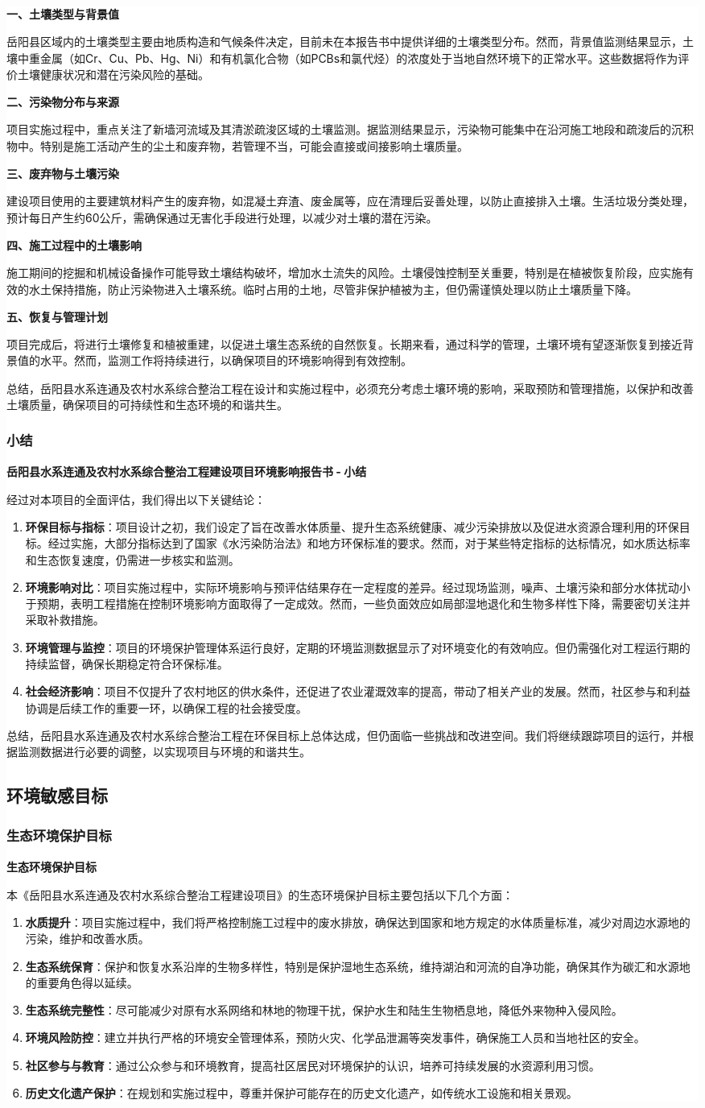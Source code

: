 **一、土壤类型与背景值**

岳阳县区域内的土壤类型主要由地质构造和气候条件决定，目前未在本报告书中提供详细的土壤类型分布。然而，背景值监测结果显示，土壤中重金属（如Cr、Cu、Pb、Hg、Ni）和有机氯化合物（如PCBs和氯代烃）的浓度处于当地自然环境下的正常水平。这些数据将作为评价土壤健康状况和潜在污染风险的基础。

**二、污染物分布与来源**

项目实施过程中，重点关注了新墙河流域及其清淤疏浚区域的土壤监测。据监测结果显示，污染物可能集中在沿河施工地段和疏浚后的沉积物中。特别是施工活动产生的尘土和废弃物，若管理不当，可能会直接或间接影响土壤质量。

**三、废弃物与土壤污染**

建设项目使用的主要建筑材料产生的废弃物，如混凝土弃渣、废金属等，应在清理后妥善处理，以防止直接排入土壤。生活垃圾分类处理，预计每日产生约60公斤，需确保通过无害化手段进行处理，以减少对土壤的潜在污染。

**四、施工过程中的土壤影响**

施工期间的挖掘和机械设备操作可能导致土壤结构破坏，增加水土流失的风险。土壤侵蚀控制至关重要，特别是在植被恢复阶段，应实施有效的水土保持措施，防止污染物进入土壤系统。临时占用的土地，尽管非保护植被为主，但仍需谨慎处理以防止土壤质量下降。

**五、恢复与管理计划**

项目完成后，将进行土壤修复和植被重建，以促进土壤生态系统的自然恢复。长期来看，通过科学的管理，土壤环境有望逐渐恢复到接近背景值的水平。然而，监测工作将持续进行，以确保项目的环境影响得到有效控制。

总结，岳阳县水系连通及农村水系综合整治工程在设计和实施过程中，必须充分考虑土壤环境的影响，采取预防和管理措施，以保护和改善土壤质量，确保项目的可持续性和生态环境的和谐共生。
### 小结
**岳阳县水系连通及农村水系综合整治工程建设项目环境影响报告书 - 小结**

经过对本项目的全面评估，我们得出以下关键结论：

1. **环保目标与指标**：项目设计之初，我们设定了旨在改善水体质量、提升生态系统健康、减少污染排放以及促进水资源合理利用的环保目标。经过实施，大部分指标达到了国家《水污染防治法》和地方环保标准的要求。然而，对于某些特定指标的达标情况，如水质达标率和生态恢复速度，仍需进一步核实和监测。

2. **环境影响对比**：项目实施过程中，实际环境影响与预评估结果存在一定程度的差异。经过现场监测，噪声、土壤污染和部分水体扰动小于预期，表明工程措施在控制环境影响方面取得了一定成效。然而，一些负面效应如局部湿地退化和生物多样性下降，需要密切关注并采取补救措施。

3. **环境管理与监控**：项目的环境保护管理体系运行良好，定期的环境监测数据显示了对环境变化的有效响应。但仍需强化对工程运行期的持续监督，确保长期稳定符合环保标准。

4. **社会经济影响**：项目不仅提升了农村地区的供水条件，还促进了农业灌溉效率的提高，带动了相关产业的发展。然而，社区参与和利益协调是后续工作的重要一环，以确保工程的社会接受度。

总结，岳阳县水系连通及农村水系综合整治工程在环保目标上总体达成，但仍面临一些挑战和改进空间。我们将继续跟踪项目的运行，并根据监测数据进行必要的调整，以实现项目与环境的和谐共生。
## 环境敏感目标
### 生态环境保护目标
**生态环境保护目标**

本《岳阳县水系连通及农村水系综合整治工程建设项目》的生态环境保护目标主要包括以下几个方面：

1. **水质提升**：项目实施过程中，我们将严格控制施工过程中的废水排放，确保达到国家和地方规定的水体质量标准，减少对周边水源地的污染，维护和改善水质。

2. **生态系统保育**：保护和恢复水系沿岸的生物多样性，特别是保护湿地生态系统，维持湖泊和河流的自净功能，确保其作为碳汇和水源地的重要角色得以延续。

3. **生态系统完整性**：尽可能减少对原有水系网络和林地的物理干扰，保护水生和陆生生物栖息地，降低外来物种入侵风险。

4. **环境风险防控**：建立并执行严格的环境安全管理体系，预防火灾、化学品泄漏等突发事件，确保施工人员和当地社区的安全。

5. **社区参与与教育**：通过公众参与和环境教育，提高社区居民对环境保护的认识，培养可持续发展的水资源利用习惯。

6. **历史文化遗产保护**：在规划和实施过程中，尊重并保护可能存在的历史文化遗产，如传统水工设施和相关景观。
